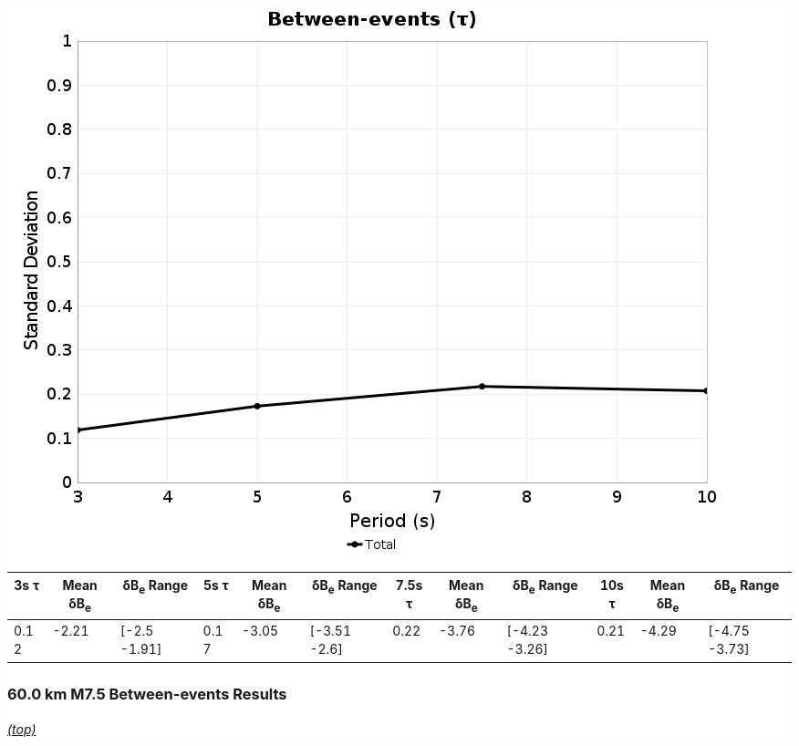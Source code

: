 ![Between-events Variability](resources/between_events_m7.5_20km_std_dev.png)

| 3s &tau; | Mean &delta;B<sub>e</sub> | &delta;B<sub>e</sub> Range | 5s &tau; | Mean &delta;B<sub>e</sub> | &delta;B<sub>e</sub> Range | 7.5s &tau; | Mean &delta;B<sub>e</sub> | &delta;B<sub>e</sub> Range | 10s &tau; | Mean &delta;B<sub>e</sub> | &delta;B<sub>e</sub> Range |
|-----|-----|-----|-----|-----|-----|-----|-----|-----|-----|-----|-----|
| 0.12 | -2.21 | [-2.5 -1.91] | 0.17 | -3.05 | [-3.51 -2.6] | 0.22 | -3.76 | [-4.23 -3.26] | 0.21 | -4.29 | [-4.75 -3.73] |


### 60.0 km M7.5 Between-events Results
*[(top)](#table-of-contents)*
